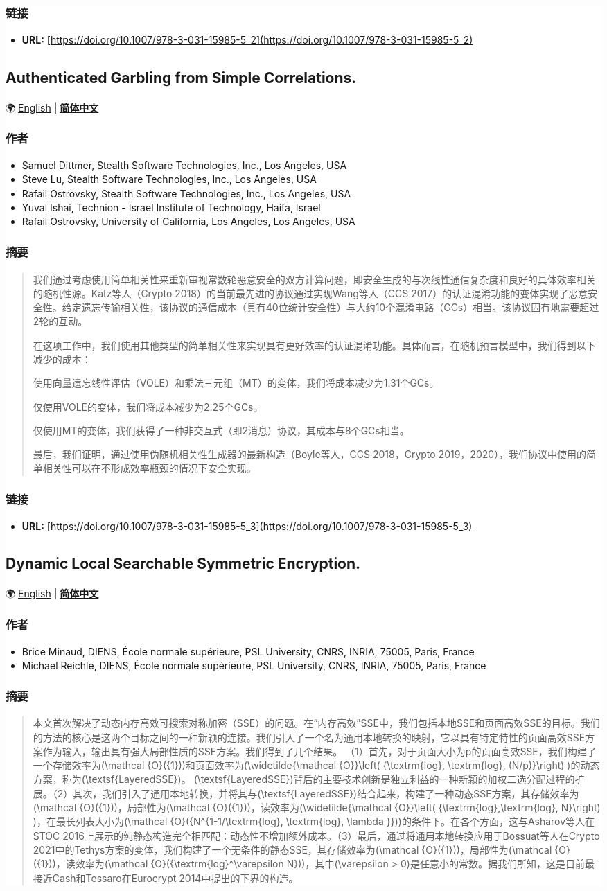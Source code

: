 ### 链接
- **URL:** [https://doi.org/10.1007/978-3-031-15985-5_2](https://doi.org/10.1007/978-3-031-15985-5_2)
## Authenticated Garbling from Simple Correlations.
🌍 [English](../../../docs/en/Crypto/Crypto[2022-4].md#authenticated-garbling-from-simple-correlations) | **[简体中文](../../../docs/zh-CN/Crypto/Crypto[2022-4].md#authenticated-garbling-from-simple-correlations)**
### 作者
* Samuel Dittmer, Stealth Software Technologies, Inc., Los Angeles, USA
* Steve Lu, Stealth Software Technologies, Inc., Los Angeles, USA
* Rafail Ostrovsky, Stealth Software Technologies, Inc., Los Angeles, USA
* Yuval Ishai, Technion - Israel Institute of Technology, Haifa, Israel
* Rafail Ostrovsky, University of California, Los Angeles, Los Angeles, USA
### 摘要
> 我们通过考虑使用简单相关性来重新审视常数轮恶意安全的双方计算问题，即安全生成的与次线性通信复杂度和良好的具体效率相关的随机性源。Katz等人（Crypto 2018）的当前最先进的协议通过实现Wang等人（CCS 2017）的认证混淆功能的变体实现了恶意安全性。给定遗忘传输相关性，该协议的通信成本（具有40位统计安全性）与大约10个混淆电路（GCs）相当。该协议固有地需要超过2轮的互动。
> 
> 在这项工作中，我们使用其他类型的简单相关性来实现具有更好效率的认证混淆功能。具体而言，在随机预言模型中，我们得到以下减少的成本：
> 
> 使用向量遗忘线性评估（VOLE）和乘法三元组（MT）的变体，我们将成本减少为1.31个GCs。
> 
> 仅使用VOLE的变体，我们将成本减少为2.25个GCs。
> 
> 仅使用MT的变体，我们获得了一种非交互式（即2消息）协议，其成本与8个GCs相当。
> 
> 最后，我们证明，通过使用伪随机相关性生成器的最新构造（Boyle等人，CCS 2018，Crypto 2019，2020），我们协议中使用的简单相关性可以在不形成效率瓶颈的情况下安全实现。

### 链接
- **URL:** [https://doi.org/10.1007/978-3-031-15985-5_3](https://doi.org/10.1007/978-3-031-15985-5_3)
## Dynamic Local Searchable Symmetric Encryption.
🌍 [English](../../../docs/en/Crypto/Crypto[2022-4].md#dynamic-local-searchable-symmetric-encryption) | **[简体中文](../../../docs/zh-CN/Crypto/Crypto[2022-4].md#dynamic-local-searchable-symmetric-encryption)**
### 作者
* Brice Minaud, DIENS, École normale supérieure, PSL University, CNRS, INRIA, 75005, Paris, France
* Michael Reichle, DIENS, École normale supérieure, PSL University, CNRS, INRIA, 75005, Paris, France
### 摘要
> 本文首次解决了动态内存高效可搜索对称加密（SSE）的问题。在“内存高效”SSE中，我们包括本地SSE和页面高效SSE的目标。我们的方法的核心是这两个目标之间的一种新颖的连接。我们引入了一个名为通用本地转换的映射，它以具有特定特性的页面高效SSE方案作为输入，输出具有强大局部性质的SSE方案。我们得到了几个结果。 （1）首先，对于页面大小为p的页面高效SSE，我们构建了一个存储效率为\(\mathcal {O}({1})\)和页面效率为\(\widetilde{\mathcal {O}}\left( {\textrm{log}\, \textrm{log}\, (N/p)}\right) \)的动态方案，称为\(\textsf{LayeredSSE}\)。 \(\textsf{LayeredSSE}\)背后的主要技术创新是独立利益的一种新颖的加权二选分配过程的扩展。（2）其次，我们引入了通用本地转换，并将其与\(\textsf{LayeredSSE}\)结合起来，构建了一种动态SSE方案，其存储效率为\(\mathcal {O}({1})\)，局部性为\(\mathcal {O}({1})\)，读效率为\(\widetilde{\mathcal {O}}\left( {\textrm{log}\,\textrm{log}\, N}\right) \)，在最长列表大小为\(\mathcal {O}({N^{1-1/\textrm{log}\, \textrm{log}\, \lambda }})\)的条件下。在各个方面，这与Asharov等人在STOC 2016上展示的纯静态构造完全相匹配：动态性不增加额外成本。（3）最后，通过将通用本地转换应用于Bossuat等人在Crypto 2021中的Tethys方案的变体，我们构建了一个无条件的静态SSE，其存储效率为\(\mathcal {O}({1})\)，局部性为\(\mathcal {O}({1})\)，读效率为\(\mathcal {O}({\textrm{log}^\varepsilon N})\)，其中\(\varepsilon > 0\)是任意小的常数。据我们所知，这是目前最接近Cash和Tessaro在Eurocrypt 2014中提出的下界的构造。
